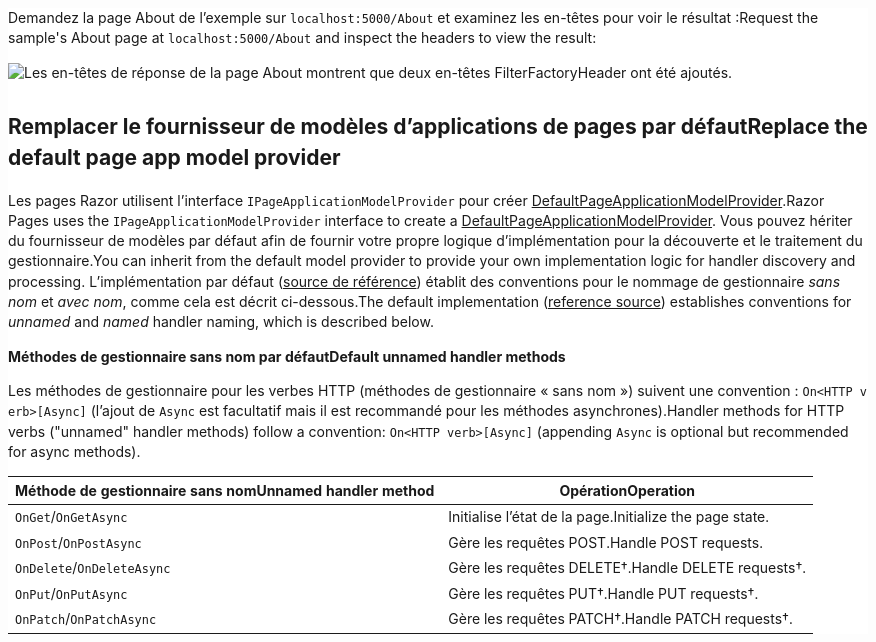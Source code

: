 <span data-ttu-id="82e92-242">Demandez la page About de l’exemple sur `localhost:5000/About` et examinez les en-têtes pour voir le résultat :</span><span class="sxs-lookup"><span data-stu-id="82e92-242">Request the sample's About page at `localhost:5000/About` and inspect the headers to view the result:</span></span>

![Les en-têtes de réponse de la page About montrent que deux en-têtes FilterFactoryHeader ont été ajoutés.](razor-pages-convention-features/_static/about-page-filter-factory-header.png)

## <a name="replace-the-default-page-app-model-provider"></a><span data-ttu-id="82e92-244">Remplacer le fournisseur de modèles d’applications de pages par défaut</span><span class="sxs-lookup"><span data-stu-id="82e92-244">Replace the default page app model provider</span></span>

<span data-ttu-id="82e92-245">Les pages Razor utilisent l’interface `IPageApplicationModelProvider` pour créer [DefaultPageApplicationModelProvider](/dotnet/api/microsoft.aspnetcore.mvc.razorpages.internal.defaultpageapplicationmodelprovider).</span><span class="sxs-lookup"><span data-stu-id="82e92-245">Razor Pages uses the `IPageApplicationModelProvider` interface to create a [DefaultPageApplicationModelProvider](/dotnet/api/microsoft.aspnetcore.mvc.razorpages.internal.defaultpageapplicationmodelprovider).</span></span> <span data-ttu-id="82e92-246">Vous pouvez hériter du fournisseur de modèles par défaut afin de fournir votre propre logique d’implémentation pour la découverte et le traitement du gestionnaire.</span><span class="sxs-lookup"><span data-stu-id="82e92-246">You can inherit from the default model provider to provide your own implementation logic for handler discovery and processing.</span></span> <span data-ttu-id="82e92-247">L’implémentation par défaut ([source de référence](https://github.com/aspnet/Mvc/blob/rel/2.0.1/src/Microsoft.AspNetCore.Mvc.RazorPages/Internal/DefaultPageApplicationModelProvider.cs)) établit des conventions pour le nommage de gestionnaire *sans nom* et *avec nom*, comme cela est décrit ci-dessous.</span><span class="sxs-lookup"><span data-stu-id="82e92-247">The default implementation ([reference source](https://github.com/aspnet/Mvc/blob/rel/2.0.1/src/Microsoft.AspNetCore.Mvc.RazorPages/Internal/DefaultPageApplicationModelProvider.cs)) establishes conventions for *unnamed* and *named* handler naming, which is described below.</span></span>

<span data-ttu-id="82e92-248">**Méthodes de gestionnaire sans nom par défaut**</span><span class="sxs-lookup"><span data-stu-id="82e92-248">**Default unnamed handler methods**</span></span>

<span data-ttu-id="82e92-249">Les méthodes de gestionnaire pour les verbes HTTP (méthodes de gestionnaire « sans nom ») suivent une convention : `On<HTTP verb>[Async]` (l’ajout de `Async` est facultatif mais il est recommandé pour les méthodes asynchrones).</span><span class="sxs-lookup"><span data-stu-id="82e92-249">Handler methods for HTTP verbs ("unnamed" handler methods) follow a convention: `On<HTTP verb>[Async]` (appending `Async` is optional but recommended for async methods).</span></span>

| <span data-ttu-id="82e92-250">Méthode de gestionnaire sans nom</span><span class="sxs-lookup"><span data-stu-id="82e92-250">Unnamed handler method</span></span>     | <span data-ttu-id="82e92-251">Opération</span><span class="sxs-lookup"><span data-stu-id="82e92-251">Operation</span></span>                      |
| -------------------------- | ------------------------------ |
| `OnGet`/`OnGetAsync`       | <span data-ttu-id="82e92-252">Initialise l’état de la page.</span><span class="sxs-lookup"><span data-stu-id="82e92-252">Initialize the page state.</span></span>     |
| `OnPost`/`OnPostAsync`     | <span data-ttu-id="82e92-253">Gère les requêtes POST.</span><span class="sxs-lookup"><span data-stu-id="82e92-253">Handle POST requests.</span></span>          |
| `OnDelete`/`OnDeleteAsync` | <span data-ttu-id="82e92-254">Gère les requêtes DELETE&#8224;.</span><span class="sxs-lookup"><span data-stu-id="82e92-254">Handle DELETE requests&#8224;.</span></span> |
| `OnPut`/`OnPutAsync`       | <span data-ttu-id="82e92-255">Gère les requêtes PUT&#8224;.</span><span class="sxs-lookup"><span data-stu-id="82e92-255">Handle PUT requests&#8224;.</span></span>    |
| `OnPatch`/`OnPatchAsync`   | <span data-ttu-id="82e92-256">Gère les requêtes PATCH&#8224;.</span><span class="sxs-lookup"><span data-stu-id="82e92-256">Handle PATCH requests&#8224;.</span></span>  |
